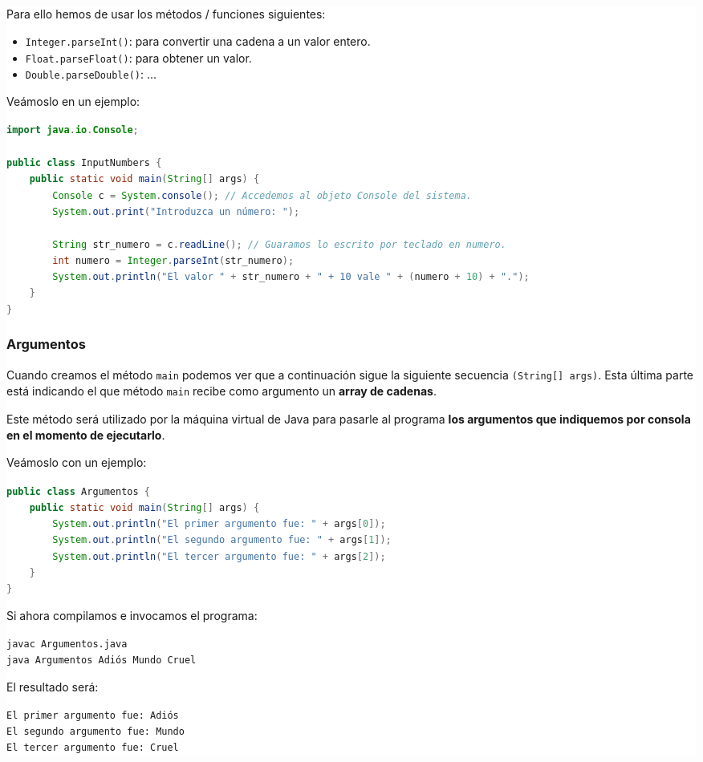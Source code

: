 Para ello hemos de usar los métodos / funciones siguientes:

* `Integer.parseInt()`: para convertir una cadena a un valor entero.
* `Float.parseFloat()`: para obtener un valor.
* `Double.parseDouble()`: ...

Veámoslo en un ejemplo:

```java
import java.io.Console;

public class InputNumbers {
    public static void main(String[] args) {
        Console c = System.console(); // Accedemos al objeto Console del sistema.
        System.out.print("Introduzca un número: ");

        String str_numero = c.readLine(); // Guaramos lo escrito por teclado en numero.
        int numero = Integer.parseInt(str_numero);
        System.out.println("El valor " + str_numero + " + 10 vale " + (numero + 10) + ".");
    }
}
```

### Argumentos

Cuando creamos el método `main` podemos ver que a continuación sigue la siguiente secuencia `(String[] args)`. Esta última parte está indicando el que método `main` recibe como argumento un **array de cadenas**.

Este método será utilizado por la máquina virtual de Java para pasarle al programa **los argumentos que indiquemos por consola en el momento de ejecutarlo**.

Veámoslo con un ejemplo:

```java
public class Argumentos {
    public static void main(String[] args) {
        System.out.println("El primer argumento fue: " + args[0]);
		System.out.println("El segundo argumento fue: " + args[1]);
        System.out.println("El tercer argumento fue: " + args[2]);
    }
}
```

Si ahora compilamos e invocamos el programa:

```bash
javac Argumentos.java
java Argumentos Adiós Mundo Cruel
```

El resultado será:

```bash
El primer argumento fue: Adiós
El segundo argumento fue: Mundo
El tercer argumento fue: Cruel
```

